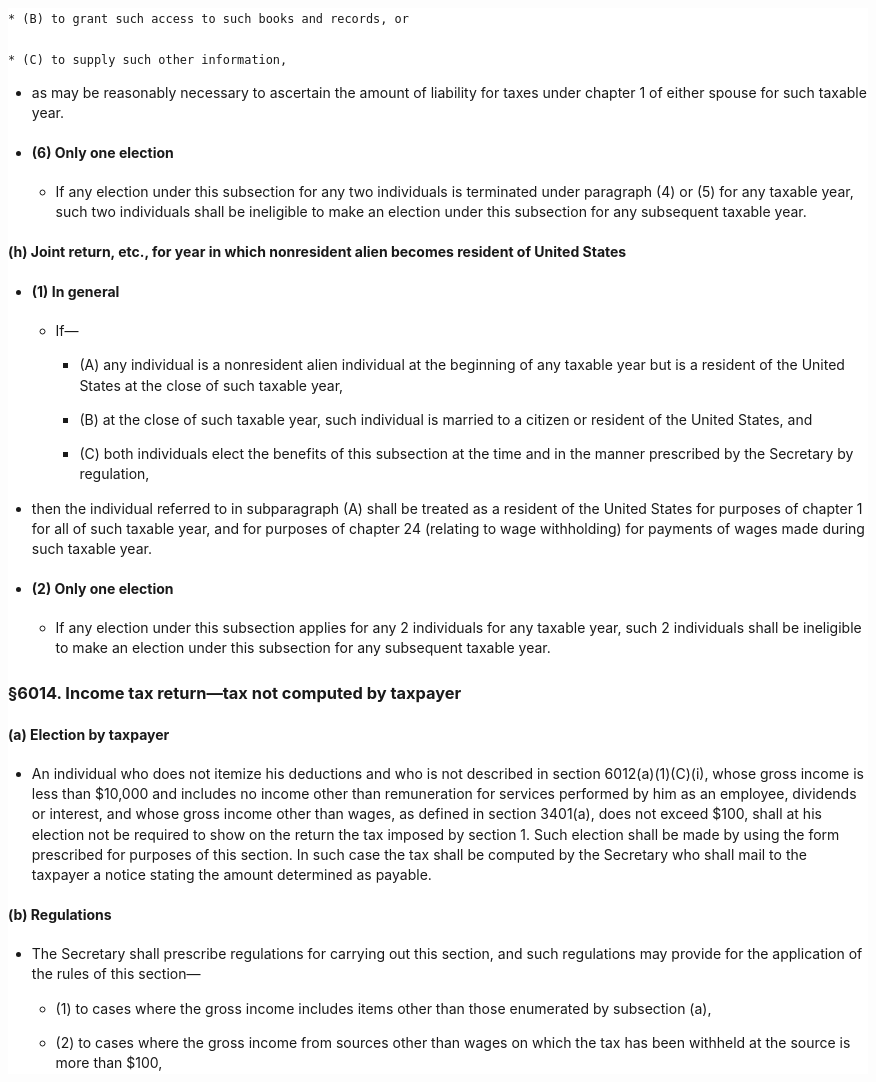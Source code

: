     * (B) to grant such access to such books and records, or

    * (C) to supply such other information,


* as may be reasonably necessary to ascertain the amount of liability for taxes under chapter 1 of either spouse for such taxable year.

* #### (6) Only one election
  * If any election under this subsection for any two individuals is terminated under paragraph (4) or (5) for any taxable year, such two individuals shall be ineligible to make an election under this subsection for any subsequent taxable year.

#### (h) Joint return, etc., for year in which nonresident alien becomes resident of United States
* #### (1) In general
  * If—

    * (A) any individual is a nonresident alien individual at the beginning of any taxable year but is a resident of the United States at the close of such taxable year,

    * (B) at the close of such taxable year, such individual is married to a citizen or resident of the United States, and

    * (C) both individuals elect the benefits of this subsection at the time and in the manner prescribed by the Secretary by regulation,


* then the individual referred to in subparagraph (A) shall be treated as a resident of the United States for purposes of chapter 1 for all of such taxable year, and for purposes of chapter 24 (relating to wage withholding) for payments of wages made during such taxable year.

* #### (2) Only one election
  * If any election under this subsection applies for any 2 individuals for any taxable year, such 2 individuals shall be ineligible to make an election under this subsection for any subsequent taxable year.

### §6014. Income tax return—tax not computed by taxpayer
#### (a) Election by taxpayer
* An individual who does not itemize his deductions and who is not described in section 6012(a)(1)(C)(i), whose gross income is less than $10,000 and includes no income other than remuneration for services performed by him as an employee, dividends or interest, and whose gross income other than wages, as defined in section 3401(a), does not exceed $100, shall at his election not be required to show on the return the tax imposed by section 1. Such election shall be made by using the form prescribed for purposes of this section. In such case the tax shall be computed by the Secretary who shall mail to the taxpayer a notice stating the amount determined as payable.

#### (b) Regulations
* The Secretary shall prescribe regulations for carrying out this section, and such regulations may provide for the application of the rules of this section—

  * (1) to cases where the gross income includes items other than those enumerated by subsection (a),

  * (2) to cases where the gross income from sources other than wages on which the tax has been withheld at the source is more than $100,
